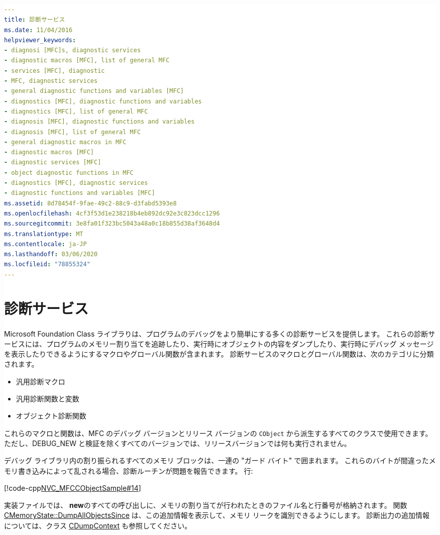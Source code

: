 ```yaml
---
title: 診断サービス
ms.date: 11/04/2016
helpviewer_keywords:
- diagnosi [MFC]s, diagnostic services
- diagnostic macros [MFC], list of general MFC
- services [MFC], diagnostic
- MFC, diagnostic services
- general diagnostic functions and variables [MFC]
- diagnostics [MFC], diagnostic functions and variables
- diagnostics [MFC], list of general MFC
- diagnosis [MFC], diagnostic functions and variables
- diagnosis [MFC], list of general MFC
- general diagnostic macros in MFC
- diagnostic macros [MFC]
- diagnostic services [MFC]
- object diagnostic functions in MFC
- diagnostics [MFC], diagnostic services
- diagnostic functions and variables [MFC]
ms.assetid: 8d78454f-9fae-49c2-88c9-d3fabd5393e8
ms.openlocfilehash: 4cf3f53d1e238218b4eb892dc92e3c823dcc1296
ms.sourcegitcommit: 3e8fa01f323bc5043a48a0c18b855d38af3648d4
ms.translationtype: MT
ms.contentlocale: ja-JP
ms.lasthandoff: 03/06/2020
ms.locfileid: "78855324"
---
```

# <a name="diagnostic-services"></a>診断サービス

Microsoft Foundation Class ライブラりは、プログラムのデバッグをより簡単にする多くの診断サービスを提供します。 これらの診断サービスには、プログラムのメモリー割り当てを追跡したり、実行時にオブジェクトの内容をダンプしたり、実行時にデバッグ メッセージを表示したりできるようにするマクロやグローバル関数が含まれます。 診断サービスのマクロとグローバル関数は、次のカテゴリに分類されます。

- 汎用診断マクロ

- 汎用診断関数と変数

- オブジェクト診断関数

これらのマクロと関数は、MFC のデバッグ バージョンとリリース バージョンの `CObject` から派生するすべてのクラスで使用できます。 ただし、DEBUG_NEW と検証を除くすべてのバージョンでは、リリースバージョンでは何も実行されません。

デバッグ ライブラリ内の割り振られるすべてのメモリ ブロックは、一連の "ガード バイト" で囲まれます。 これらのバイトが間違ったメモリ書き込みによって乱される場合、診断ルーチンが問題を報告できます。 行:

[!code-cpp[NVC_MFCCObjectSample#14](../../mfc/codesnippet/cpp/diagnostic-services_1.cpp)]

実装ファイルでは、 **new**のすべての呼び出しに、メモリの割り当てが行われたときのファイル名と行番号が格納されます。 関数 [CMemoryState::DumpAllObjectsSince](cmemorystate-structure.md#dumpallobjectssince) は、この追加情報を表示して、メモリ リークを識別できるようにします。 診断出力の追加情報については、クラス [CDumpContext](../../mfc/reference/cdumpcontext-class.md) も参照してください。
